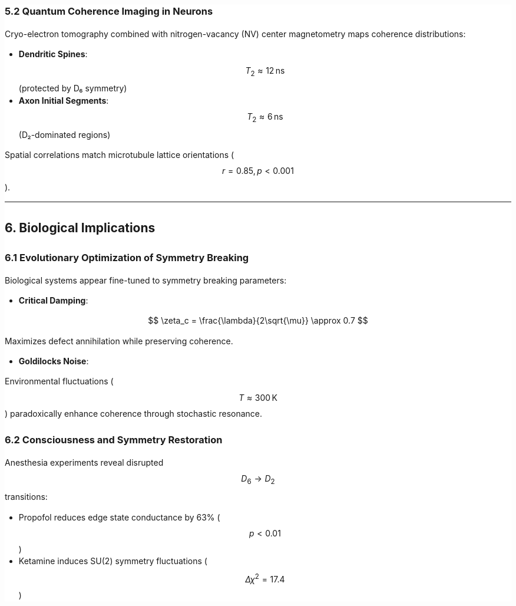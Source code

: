 ### 5.2 Quantum Coherence Imaging in Neurons

Cryo-electron tomography combined with nitrogen-vacancy (NV) center magnetometry maps coherence distributions:

- **Dendritic Spines**: $$
T_2 \approx 12 \, \text{ns}
$$
(protected by D₆ symmetry)
- **Axon Initial Segments**: $$
T_2 \approx 6 \, \text{ns}
$$
(D₂-dominated regions)

Spatial correlations match microtubule lattice orientations ($$
r = 0.85, p < 0.001
$$
).

---

## 6. **Biological Implications**

### 6.1 Evolutionary Optimization of Symmetry Breaking

Biological systems appear fine-tuned to symmetry breaking parameters:

- **Critical Damping**:

$$
\zeta_c = \frac{\lambda}{2\sqrt{\mu}} \approx 0.7
$$

Maximizes defect annihilation while preserving coherence.
- **Goldilocks Noise**:

Environmental fluctuations ($$
T \approx 300 \, \text{K}
$$
) paradoxically enhance coherence through stochastic resonance.


### 6.2 Consciousness and Symmetry Restoration

Anesthesia experiments reveal disrupted $$
D_6 \rightarrow D_2
$$
transitions:

- Propofol reduces edge state conductance by 63% ($$
p < 0.01
$$
)
- Ketamine induces SU(2) symmetry fluctuations ($$
\Delta \chi^2 = 17.4
$$
)
